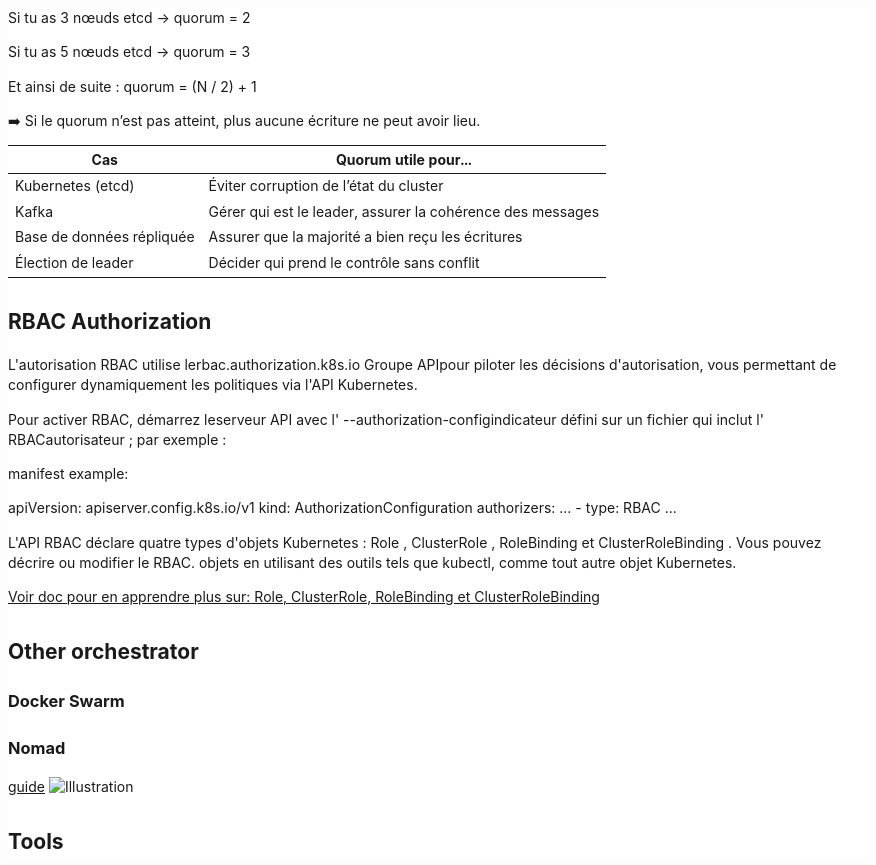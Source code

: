 Si tu as 3 nœuds etcd → quorum = 2

Si tu as 5 nœuds etcd → quorum = 3

Et ainsi de suite : quorum = (N / 2) + 1

➡️ Si le quorum n’est pas atteint, plus aucune écriture ne peut avoir lieu.

| Cas                       | Quorum utile pour...                                       |
| ------------------------- | ---------------------------------------------------------- |
| Kubernetes (etcd)         | Éviter corruption de l’état du cluster                     |
| Kafka                     | Gérer qui est le leader, assurer la cohérence des messages |
| Base de données répliquée | Assurer que la majorité a bien reçu les écritures          |
| Élection de leader        | Décider qui prend le contrôle sans conflit                 |

## RBAC Authorization

L'autorisation RBAC utilise lerbac.authorization.k8s.io Groupe APIpour piloter les décisions d'autorisation, vous permettant de configurer dynamiquement les politiques via l'API Kubernetes.

Pour activer RBAC, démarrez leserveur API avec l' --authorization-configindicateur défini sur un fichier qui inclut l' RBACautorisateur ; par exemple :

manifest example: 

  apiVersion: apiserver.config.k8s.io/v1
  kind: AuthorizationConfiguration
  authorizers:
    ...
    - type: RBAC
    ...

L'API RBAC déclare quatre types d'objets Kubernetes : Role , ClusterRole , RoleBinding et ClusterRoleBinding . Vous pouvez décrire ou modifier le RBAC. objets en utilisant des outils tels que kubectl, comme tout autre objet Kubernetes.

[Voir doc pour en apprendre plus sur: Role, ClusterRole, RoleBinding et ClusterRoleBinding](https://kubernetes.io/docs/reference/access-authn-authz/rbac/)

## Other orchestrator 

### Docker Swarm

### Nomad 

[guide](https://blog.cloudflare.com/how-we-use-hashicorp-nomad/?ref=devopscube.com/)
![Illustration](/thotify/k8s_&_devops/image3.png)


## Tools
